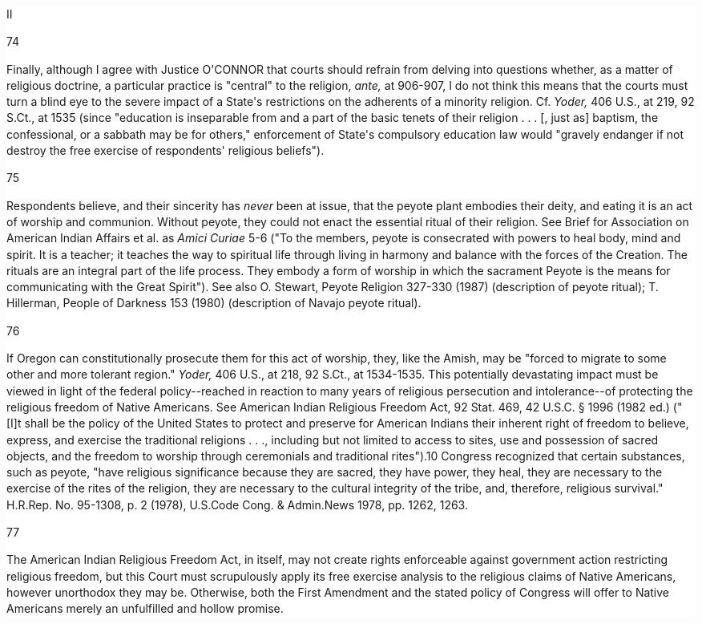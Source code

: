 II

74

Finally, although I agree with Justice O'CONNOR that courts should refrain
from delving into questions whether, as a matter of religious doctrine, a
particular practice is "central" to the religion, _ante,_ at 906-907, I do not
think this means that the courts must turn a blind eye to the severe impact of
a State's restrictions on the adherents of a minority religion. Cf. _Yoder,_
406 U.S., at 219, 92 S.Ct., at 1535 (since "education is inseparable from and
a part of the basic tenets of their religion . . . [, just as] baptism, the
confessional, or a sabbath may be for others," enforcement of State's
compulsory education law would "gravely endanger if not destroy the free
exercise of respondents' religious beliefs").

75

Respondents believe, and their sincerity has _never_ been at issue, that the
peyote plant embodies their deity, and eating it is an act of worship and
communion. Without peyote, they could not enact the essential ritual of their
religion. See Brief for Association on American Indian Affairs et al. as
_Amici Curiae_ 5-6 ("To the members, peyote is consecrated with powers to heal
body, mind and spirit. It is a teacher; it teaches the way to spiritual life
through living in harmony and balance with the forces of the Creation. The
rituals are an integral part of the life process. They embody a form of
worship in which the sacrament Peyote is the means for communicating with the
Great Spirit"). See also O. Stewart, Peyote Religion 327-330 (1987)
(description of peyote ritual); T. Hillerman, People of Darkness 153 (1980)
(description of Navajo peyote ritual).

76

If Oregon can constitutionally prosecute them for this act of worship, they,
like the Amish, may be "forced to migrate to some other and more tolerant
region." _Yoder,_ 406 U.S., at 218, 92 S.Ct., at 1534-1535. This potentially
devastating impact must be viewed in light of the federal policy--reached in
reaction to many years of religious persecution and intolerance--of protecting
the religious freedom of Native Americans. See American Indian Religious
Freedom Act, 92 Stat. 469, 42 U.S.C. § 1996 (1982 ed.) ("[I]t shall be the
policy of the United States to protect and preserve for American Indians their
inherent right of freedom to believe, express, and exercise the traditional
religions . . ., including but not limited to access to sites, use and
possession of sacred objects, and the freedom to worship through ceremonials
and traditional rites").10 Congress recognized that certain substances, such
as peyote, "have religious significance because they are sacred, they have
power, they heal, they are necessary to the exercise of the rites of the
religion, they are necessary to the cultural integrity of the tribe, and,
therefore, religious survival." H.R.Rep. No. 95-1308, p. 2 (1978), U.S.Code
Cong. & Admin.News 1978, pp. 1262, 1263.

77

The American Indian Religious Freedom Act, in itself, may not create rights
enforceable against government action restricting religious freedom, but this
Court must scrupulously apply its free exercise analysis to the religious
claims of Native Americans, however unorthodox they may be. Otherwise, both
the First Amendment and the stated policy of Congress will offer to Native
Americans merely an unfulfilled and hollow promise.
